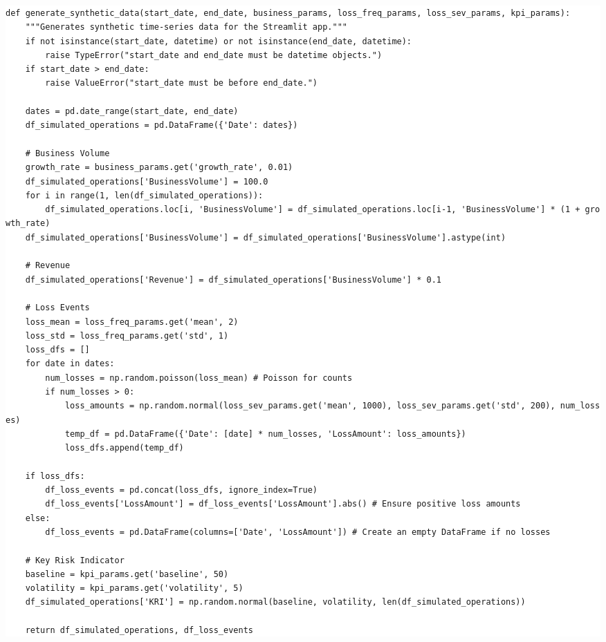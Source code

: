     def generate_synthetic_data(start_date, end_date, business_params, loss_freq_params, loss_sev_params, kpi_params):
        """Generates synthetic time-series data for the Streamlit app."""
        if not isinstance(start_date, datetime) or not isinstance(end_date, datetime):
            raise TypeError("start_date and end_date must be datetime objects.")
        if start_date > end_date:
            raise ValueError("start_date must be before end_date.")

        dates = pd.date_range(start_date, end_date)
        df_simulated_operations = pd.DataFrame({'Date': dates})

        # Business Volume
        growth_rate = business_params.get('growth_rate', 0.01)
        df_simulated_operations['BusinessVolume'] = 100.0
        for i in range(1, len(df_simulated_operations)):
            df_simulated_operations.loc[i, 'BusinessVolume'] = df_simulated_operations.loc[i-1, 'BusinessVolume'] * (1 + growth_rate)
        df_simulated_operations['BusinessVolume'] = df_simulated_operations['BusinessVolume'].astype(int)

        # Revenue
        df_simulated_operations['Revenue'] = df_simulated_operations['BusinessVolume'] * 0.1

        # Loss Events
        loss_mean = loss_freq_params.get('mean', 2)
        loss_std = loss_freq_params.get('std', 1)
        loss_dfs = []
        for date in dates:
            num_losses = np.random.poisson(loss_mean) # Poisson for counts
            if num_losses > 0:
                loss_amounts = np.random.normal(loss_sev_params.get('mean', 1000), loss_sev_params.get('std', 200), num_losses)
                temp_df = pd.DataFrame({'Date': [date] * num_losses, 'LossAmount': loss_amounts})
                loss_dfs.append(temp_df)

        if loss_dfs:
            df_loss_events = pd.concat(loss_dfs, ignore_index=True)
            df_loss_events['LossAmount'] = df_loss_events['LossAmount'].abs() # Ensure positive loss amounts
        else:
            df_loss_events = pd.DataFrame(columns=['Date', 'LossAmount']) # Create an empty DataFrame if no losses

        # Key Risk Indicator
        baseline = kpi_params.get('baseline', 50)
        volatility = kpi_params.get('volatility', 5)
        df_simulated_operations['KRI'] = np.random.normal(baseline, volatility, len(df_simulated_operations))

        return df_simulated_operations, df_loss_events
